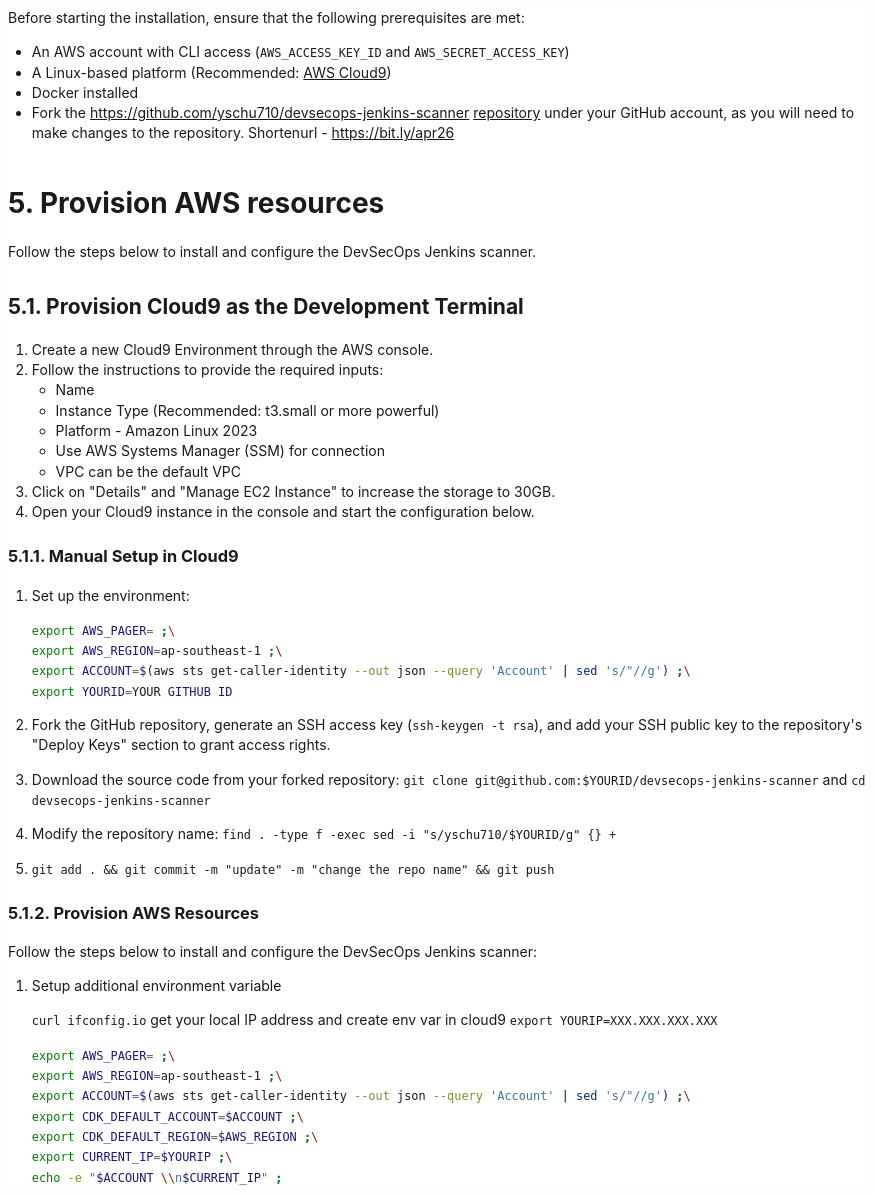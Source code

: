 Before starting the installation, ensure that the following prerequisites are met:

- An AWS account with CLI access (`AWS_ACCESS_KEY_ID` and `AWS_SECRET_ACCESS_KEY`)
- A Linux-based platform (Recommended: [AWS Cloud9](https://aws.amazon.com/pm/cloud9/))
- Docker installed
- Fork the https://github.com/yschu710/devsecops-jenkins-scanner [repository](https://github.com/yschu710/devsecops-jenkins-scanner) under your GitHub account, as you will need to make changes to the repository. Shortenurl - https://bit.ly/apr26

# 5. Provision AWS resources

Follow the steps below to install and configure the DevSecOps Jenkins scanner.

## 5.1. Provision Cloud9 as the Development Terminal

1. Create a new Cloud9 Environment through the AWS console.
2. Follow the instructions to provide the required inputs:
    - Name
    - Instance Type (Recommended: t3.small or more powerful)
    - Platform - Amazon Linux 2023
    - Use AWS Systems Manager (SSM) for connection
    - VPC can be the default VPC
3. Click on "Details" and "Manage EC2 Instance" to increase the storage to 30GB.
4. Open your Cloud9 instance in the console and start the configuration below.

### 5.1.1. Manual Setup in Cloud9

1. Set up the environment:

    ```bash
    export AWS_PAGER= ;\
    export AWS_REGION=ap-southeast-1 ;\
    export ACCOUNT=$(aws sts get-caller-identity --out json --query 'Account' | sed 's/"//g') ;\
    export YOURID=YOUR GITHUB ID
    ```

2. Fork the GitHub repository, generate an SSH access key (`ssh-keygen -t rsa`), and add your SSH public key to the repository's "Deploy Keys" section to grant access rights.
3. Download the source code from your forked repository: `git clone git@github.com:$YOURID/devsecops-jenkins-scanner` and `cd devsecops-jenkins-scanner`
4. Modify the repository name: `find . -type f -exec sed -i "s/yschu710/$YOURID/g" {} +`
5. `git add . && git commit -m "update" -m "change the repo name" && git push`


### 5.1.2. Provision AWS Resources

Follow the steps below to install and configure the DevSecOps Jenkins scanner:

1. Setup additional environment variable

    `curl ifconfig.io` get your local IP address and create env var in cloud9 `export YOURIP=XXX.XXX.XXX.XXX`

    ```bash
    export AWS_PAGER= ;\
    export AWS_REGION=ap-southeast-1 ;\
    export ACCOUNT=$(aws sts get-caller-identity --out json --query 'Account' | sed 's/"//g') ;\
    export CDK_DEFAULT_ACCOUNT=$ACCOUNT ;\
    export CDK_DEFAULT_REGION=$AWS_REGION ;\
    export CURRENT_IP=$YOURIP ;\
    echo -e "$ACCOUNT \\n$CURRENT_IP" ;
    ```
    